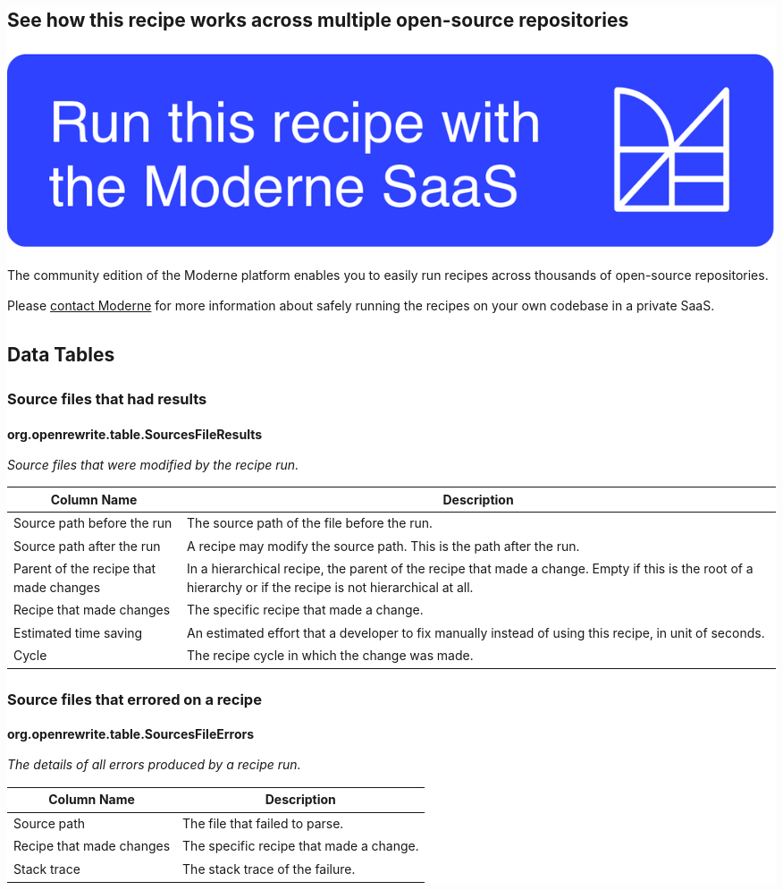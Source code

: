 ## See how this recipe works across multiple open-source repositories

[![Moderne Link Image](/.gitbook/assets/ModerneRecipeButton.png)](https://app.moderne.io/recipes/io.quarkus.updates.core.quarkus30.JacksonJavaxToJakarta)

The community edition of the Moderne platform enables you to easily run recipes across thousands of open-source repositories.

Please [contact Moderne](https://moderne.io/product) for more information about safely running the recipes on your own codebase in a private SaaS.
## Data Tables

### Source files that had results
**org.openrewrite.table.SourcesFileResults**

_Source files that were modified by the recipe run._

| Column Name | Description |
| ----------- | ----------- |
| Source path before the run | The source path of the file before the run. |
| Source path after the run | A recipe may modify the source path. This is the path after the run. |
| Parent of the recipe that made changes | In a hierarchical recipe, the parent of the recipe that made a change. Empty if this is the root of a hierarchy or if the recipe is not hierarchical at all. |
| Recipe that made changes | The specific recipe that made a change. |
| Estimated time saving | An estimated effort that a developer to fix manually instead of using this recipe, in unit of seconds. |
| Cycle | The recipe cycle in which the change was made. |

### Source files that errored on a recipe
**org.openrewrite.table.SourcesFileErrors**

_The details of all errors produced by a recipe run._

| Column Name | Description |
| ----------- | ----------- |
| Source path | The file that failed to parse. |
| Recipe that made changes | The specific recipe that made a change. |
| Stack trace | The stack trace of the failure. |

